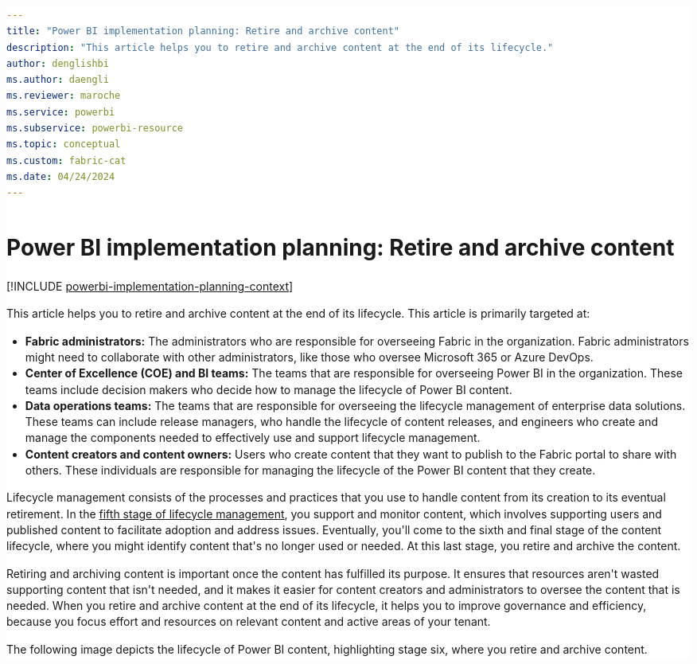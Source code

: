 ```yaml
---
title: "Power BI implementation planning: Retire and archive content"
description: "This article helps you to retire and archive content at the end of its lifecycle."
author: denglishbi
ms.author: daengli
ms.reviewer: maroche
ms.service: powerbi
ms.subservice: powerbi-resource
ms.topic: conceptual
ms.custom: fabric-cat
ms.date: 04/24/2024
---
```


# Power BI implementation planning: Retire and archive content

[!INCLUDE [powerbi-implementation-planning-context](includes/powerbi-implementation-planning-context.md)]

This article helps you to retire and archive content at the end of its lifecycle. This article is primarily targeted at:

- **Fabric administrators:** The administrators who are responsible for overseeing Fabric in the organization. Fabric administrators might need to collaborate with other administrators, like those who oversee Microsoft 365 or Azure DevOps.
- **Center of Excellence (COE) and BI teams:** The teams that are responsible for overseeing Power BI in the organization. These teams include decision makers who decide how to manage the lifecycle of Power BI content.
- **Data operations teams:** The teams that are responsible for overseeing the lifecycle management of enterprise data solutions. These teams can include release managers, who handle the lifecycle of content releases, and engineers who create and manage the components needed to effectively use and support lifecycle management.
- **Content creators and content owners:** Users who create content that they want to publish to the Fabric portal to share with others. These individuals are responsible for managing the lifecycle of the Power BI content that they create.

Lifecycle management consists of the processes and practices that you use to handle content from its creation to its eventual retirement. In the [fifth stage of lifecycle management](powerbi-implementation-planning-content-lifecycle-management-support-monitor.md), you support and monitor content, which involves supporting users and published content to facilitate adoption and address issues. Eventually, you'll come to the sixth and final stage of the content lifecycle, where you might identify content that's no longer used or needed. At this last stage, you retire and archive the content.

Retiring and archiving content is important once the content has fulfilled its purpose. It ensures that resources aren't wasted supporting content that isn't needed, and it makes it easier for content creators and administrators to oversee the content that is needed. When you retire and archive content at the end of its lifecycle, it helps you to improve governance and efficiency, because you focus effort and resources on relevant content and active areas of your tenant.

The following image depicts the lifecycle of Power BI content, highlighting stage six, where you retire and archive content.
